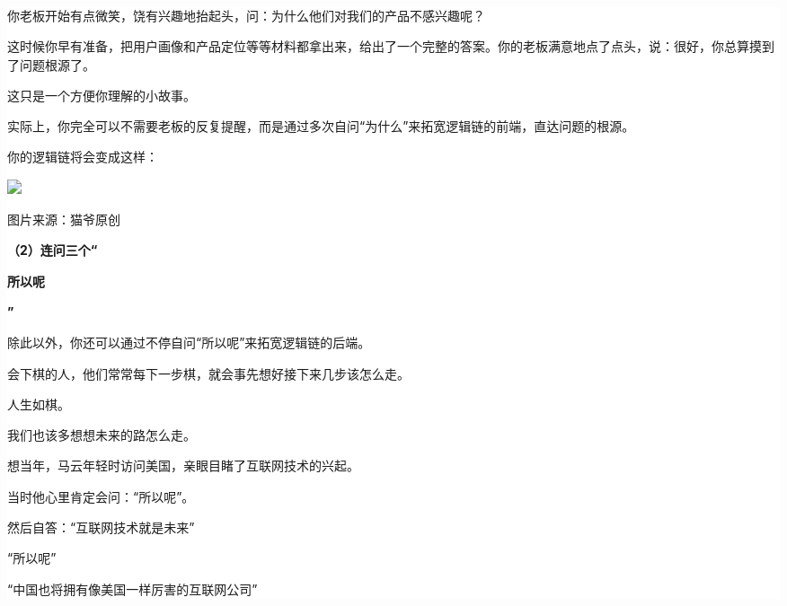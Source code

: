   


  


你老板开始有点微笑，饶有兴趣地抬起头，问：为什么他们对我们的产品不感兴趣呢？

  


这时候你早有准备，把用户画像和产品定位等等材料都拿出来，给出了一个完整的答案。你的老板满意地点了点头，说：很好，你总算摸到了问题根源了。

  


这只是一个方便你理解的小故事。

实际上，你完全可以不需要老板的反复提醒，而是通过多次自问“为什么”来拓宽逻辑链的前端，直达问题的根源。

  


  


你的逻辑链将会变成这样：

![](https://mmbiz.qpic.cn/mmbiz_png/9xeR0SDdHZYClwAytgesZ6Hm6ibKdGbcUpoLhYhG6FzBoESTiaDJAm54xWzprBSSblQPfdtkhjJ8mjpXhuYzUInQ/640?wx_fmt=png&tp=webp&wxfrom=5&wx_lazy=1&wx_co=1)

图片来源：猫爷原创

  


  


**（2）连问三个“**

**所以呢**

**”**

  


  


除此以外，你还可以通过不停自问“所以呢”来拓宽逻辑链的后端。

  


会下棋的人，他们常常每下一步棋，就会事先想好接下来几步该怎么走。

  


人生如棋。

我们也该多想想未来的路怎么走。

  


想当年，马云年轻时访问美国，亲眼目睹了互联网技术的兴起。

当时他心里肯定会问：“所以呢”。

然后自答：“互联网技术就是未来”

“所以呢”

“中国也将拥有像美国一样厉害的互联网公司”
